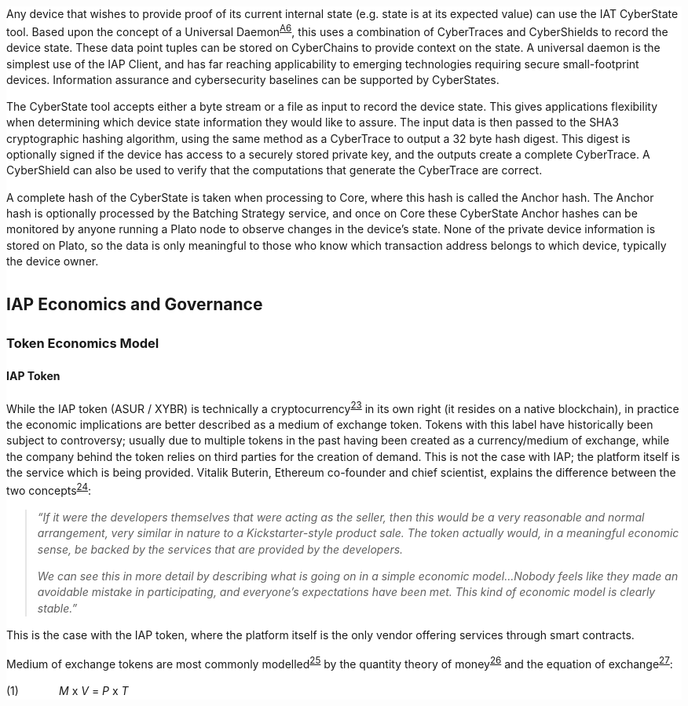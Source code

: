 Any device that wishes to provide proof of its current internal state (e.g. state is at its expected value) can use the IAT CyberState tool. Based upon the concept of a Universal Daemon<sup>[A6](#a6)</sup>, this uses a combination of CyberTraces and CyberShields to record the device state. These data point tuples can be stored on CyberChains to provide context on the state. A universal daemon is the simplest use of the IAP Client, and has far reaching applicability to emerging technologies requiring secure small-footprint devices. Information assurance and cybersecurity baselines can be supported by CyberStates.

The CyberState tool accepts either a byte stream or a file as input to record the device state. This gives applications flexibility when determining which device state information they would like to assure. The input data is then passed to the SHA3 cryptographic hashing algorithm, using the same method as a CyberTrace to output a 32 byte hash digest. This digest is optionally signed if the device has access to a securely stored private key, and the outputs create a complete CyberTrace. A CyberShield can also be used to verify that the computations that generate the CyberTrace are correct.

A complete hash of the CyberState is taken when processing to Core, where this hash is called the Anchor hash. The Anchor hash is optionally processed by the Batching Strategy service, and once on Core these CyberState Anchor hashes can be monitored by anyone running a Plato node to observe changes in the device’s state. None of the private device information is stored on Plato, so the data is only meaningful to those who know which transaction address belongs to which device, typically the device owner.

## IAP Economics and Governance

### Token Economics Model

#### IAP Token

While the IAP token (ASUR / XYBR) is technically a cryptocurrency<sup>[23](#23)</sup> in its own right (it resides on a native blockchain), in practice the economic implications are better described as a medium of exchange token. Tokens with this label have historically been subject to controversy; usually due to multiple tokens in the past having been created as a currency/medium of exchange, while the company behind the token relies on third parties for the creation of demand. This is not the case with IAP; the platform itself is the service which is being provided. Vitalik Buterin, Ethereum co-founder and chief scientist, explains the  difference between the two concepts<sup>[24](#24)</sup>:

> *“If it were the developers themselves that were acting as the seller, then this would be a very reasonable and normal arrangement, very similar in nature to a Kickstarter-style product sale. The token actually would, in a meaningful economic sense, be backed by the services that are provided by the developers.*
>
> *We can see this in more detail by describing what is going on in a simple economic model...Nobody feels like they made an avoidable mistake in participating, and everyone’s expectations have been met. This kind of economic model is clearly stable.”*

This is the case with the IAP token, where the platform itself is the only vendor offering services through smart contracts.

Medium of exchange tokens are most commonly modelled<sup>[25](#25)</sup> by the quantity theory of money<sup>[26](#26)</sup> and the equation of exchange<sup>[27](#27)</sup>:

(1) &nbsp;&nbsp;&nbsp;&nbsp;&nbsp;&nbsp;&nbsp;&nbsp;&nbsp;&nbsp;&nbsp;&nbsp;*M* x *V* = *P* x *T*  
